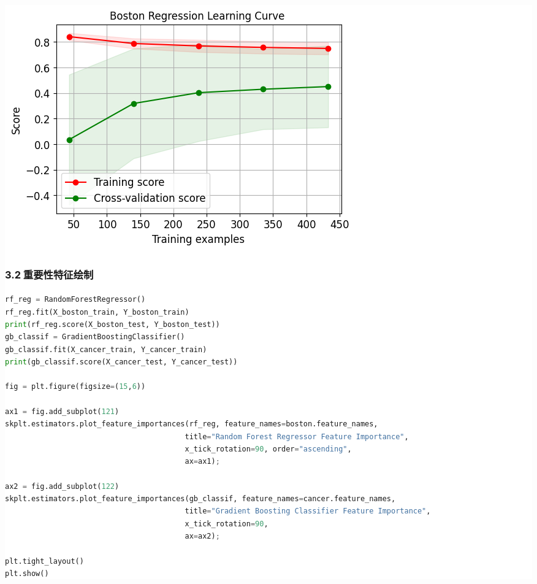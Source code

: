 ![png](./asset/output_11_1.png)


### 3.2 重要性特征绘制


```python
rf_reg = RandomForestRegressor()
rf_reg.fit(X_boston_train, Y_boston_train)
print(rf_reg.score(X_boston_test, Y_boston_test))
gb_classif = GradientBoostingClassifier()
gb_classif.fit(X_cancer_train, Y_cancer_train)
print(gb_classif.score(X_cancer_test, Y_cancer_test))

fig = plt.figure(figsize=(15,6))

ax1 = fig.add_subplot(121)
skplt.estimators.plot_feature_importances(rf_reg, feature_names=boston.feature_names,
                                         title="Random Forest Regressor Feature Importance",
                                         x_tick_rotation=90, order="ascending",
                                         ax=ax1);

ax2 = fig.add_subplot(122)
skplt.estimators.plot_feature_importances(gb_classif, feature_names=cancer.feature_names,
                                         title="Gradient Boosting Classifier Feature Importance",
                                         x_tick_rotation=90,
                                         ax=ax2);

plt.tight_layout()
plt.show()
```
